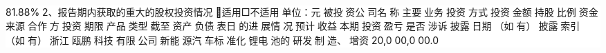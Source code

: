 81.88%
2、报告期内获取的重大的股权投资情况
适用□不适用
单位：元
被投
资公
司名
称
主要
业务
投资
方式
投资
金额
持股
比例
资金
来源
合作
方
投资
期限
产品
类型
截至
资产
负债
表日
的进
展情
况
预计
收益
本期
投资
盈亏
是否
涉诉
披露
日期
（如
有）
披露
索引
（如
有）
浙江
瓯鹏
科技
有限
公司
新能
源汽
车标
准化
锂电
池的
研发
制
造、
增资
20,0
00,0
00.0